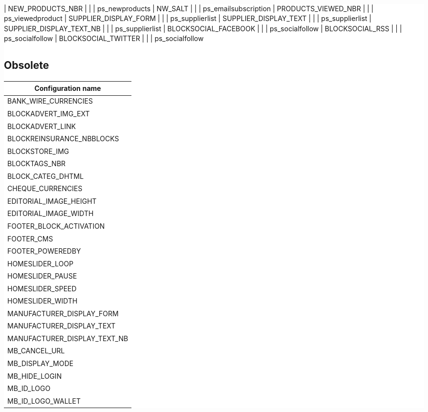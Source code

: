 | NEW_PRODUCTS_NBR                           |          |            | ps_newproducts
| NW_SALT                                    |          |            | ps_emailsubscription
| PRODUCTS_VIEWED_NBR                        |          |            | ps_viewedproduct
| SUPPLIER_DISPLAY_FORM                      |          |            | ps_supplierlist
| SUPPLIER_DISPLAY_TEXT                      |          |            | ps_supplierlist
| SUPPLIER_DISPLAY_TEXT_NB                   |          |            | ps_supplierlist
| BLOCKSOCIAL_FACEBOOK                       |          |            | ps_socialfollow
| BLOCKSOCIAL_RSS                            |          |            | ps_socialfollow
| BLOCKSOCIAL_TWITTER                        |          |            | ps_socialfollow

## Obsolete

| Configuration name                         
|--------------------------------------------
| BANK_WIRE_CURRENCIES                       
| BLOCKADVERT_IMG_EXT                        
| BLOCKADVERT_LINK                           
| BLOCKREINSURANCE_NBBLOCKS                  
| BLOCKSTORE_IMG                             
| BLOCKTAGS_NBR                              
| BLOCK_CATEG_DHTML                          
| CHEQUE_CURRENCIES                          
| EDITORIAL_IMAGE_HEIGHT                     
| EDITORIAL_IMAGE_WIDTH                      
| FOOTER_BLOCK_ACTIVATION                    
| FOOTER_CMS                                 
| FOOTER_POWEREDBY                           
| HOMESLIDER_LOOP                            
| HOMESLIDER_PAUSE                           
| HOMESLIDER_SPEED                           
| HOMESLIDER_WIDTH                           
| MANUFACTURER_DISPLAY_FORM                  
| MANUFACTURER_DISPLAY_TEXT                  
| MANUFACTURER_DISPLAY_TEXT_NB               
| MB_CANCEL_URL                              
| MB_DISPLAY_MODE                            
| MB_HIDE_LOGIN                              
| MB_ID_LOGO                                 
| MB_ID_LOGO_WALLET                          